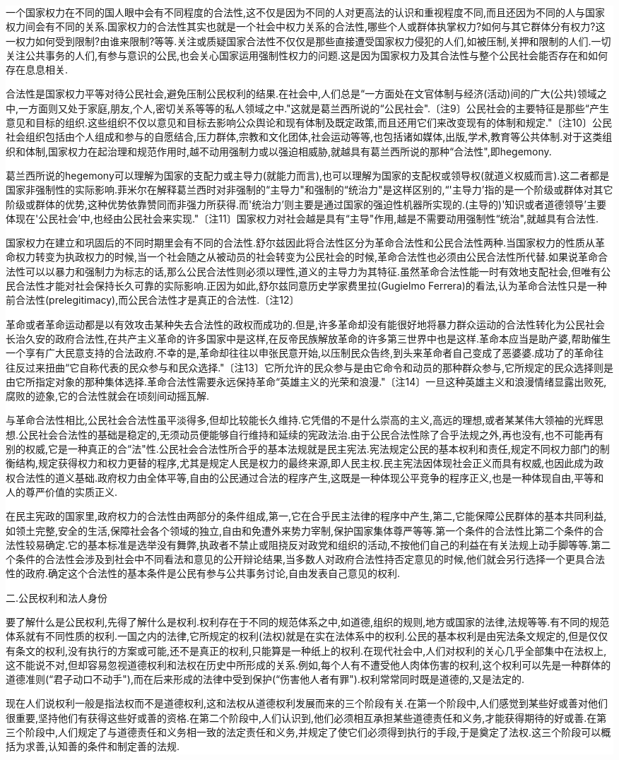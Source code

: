 

一个国家权力在不同的国人眼中会有不同程度的合法性,这不仅是因为不同的人对更高法的认识和重视程度不同,而且还因为不同的人与国家权力间会有不同的关系.国家权力的合法性其实也就是一个社会中权力关系的合法性,哪些个人或群体执掌权力?如何与其它群体分有权力?这一权力如何受到限制?由谁来限制?等等.关注或质疑国家合法性不仅仅是那些直接遭受国家权力侵犯的人们,如被压制,关押和限制的人们.一切关注公共事务的人们,有参与意识的公民,也会关心国家运用强制性权力的问题.这是因为国家权力及其合法性与整个公民社会能否存在和如何存在息息相关.



合法性是国家权力平等对待公民社会,避免压制公民权利的结果.在社会中,人们总是“一方面处在文官体制与经济(活动)间的广大(公共)领域之中,一方面则又处于家庭,朋友,个人,密切关系等等的私人领域之中."这就是葛兰西所说的“公民社会".〔注9〕公民社会的主要特征是那些“产生意见和目标的组织.这些组织不仅以意见和目标去影响公众舆论和现有体制及既定政策,而且还用它们来改变现有的体制和规定."〔注10〕公民社会组织包括由个人组成和参与的自愿结合,压力群体,宗教和文化团体,社会运动等等,也包括诸如媒体,出版,学术,教育等公共体制.对于这类组织和体制,国家权力在起治理和规范作用时,越不动用强制力或以强迫相威胁,就越具有葛兰西所说的那种“合法性",即hegemony.



葛兰西所说的hegemony可以理解为国家的支配力或主导力(就能力而言),也可以理解为国家的支配权或领导权(就道义权威而言).这二者都是国家非强制性的实际影响.菲米尔在解释葛兰西时对非强制的“主导力"和强制的“统治力"是这样区别的,“'主导力’指的是一个阶级或群体对其它阶级或群体的优势,这种优势依靠赞同而非强力所获得.而'统治力’则主要是通过国家的强迫性机器所实现的.(主导的)'知识或者道德领导’主要体现在'公民社会’中,也经由公民社会来实现."〔注11〕国家权力对社会越是具有“主导"作用,越是不需要动用强制性“统治",就越具有合法性.



国家权力在建立和巩固后的不同时期里会有不同的合法性.舒尔兹因此将合法性区分为革命合法性和公民合法性两种.当国家权力的性质从革命权力转变为执政权力的时候,当一个社会随之从被动员的社会转变为公民社会的时候,革命合法性也必须由公民合法性所代替.如果说革命合法性可以以暴力和强制力为标志的话,那么公民合法性则必须以理性,道义的主导力为其特征.虽然革命合法性能一时有效地支配社会,但唯有公民合法性才能对社会保持长久可靠的实际影响.正因为如此,舒尔兹同意历史学家费里拉(Gugielmo Ferrera)的看法,认为革命合法性只是一种前合法性(prelegitimacy),而公民合法性才是真正的合法性.〔注12〕



革命或者革命运动都是以有效攻击某种失去合法性的政权而成功的.但是,许多革命却没有能很好地将暴力群众运动的合法性转化为公民社会长治久安的政府合法性,在共产主义革命的许多国家中是这样,在反帝民族解放革命的许多第三世界中也是这样.革命本应当是助产婆,帮助催生一个享有广大民意支持的合法政府.不幸的是,革命却往往以申张民意开始,以压制民众告终,到头来革命者自己变成了恶婆婆.成功了的革命往往反过来扭曲“它自称代表的民众参与和民众选择."〔注13〕它所允许的民众参与是由它命令和动员的那种群众参与,它所规定的民众选择则是由它所指定对象的那种集体选择.革命合法性需要永远保持革命“英雄主义的光荣和浪漫."〔注14〕一旦这种英雄主义和浪漫情绪显露出败死,腐败的迹象,它的合法性就会在顷刻间动摇瓦解.



与革命合法性相比,公民社会合法性虽平淡得多,但却比较能长久维持.它凭借的不是什么崇高的主义,高远的理想,或者某某伟大领袖的光辉思想.公民社会合法性的基础是稳定的,无须动员便能够自行维持和延续的宪政法治.由于公民合法性除了合乎法规之外,再也没有,也不可能再有别的权威,它是一种真正的合“法"性.公民社会合法性所合乎的基本法规就是民主宪法.宪法规定公民的基本权利和责任,规定不同权力部门的制衡结构,规定获得权力和权力更替的程序,尤其是规定人民是权力的最终来源,即人民主权.民主宪法因体现社会正义而具有权威,也因此成为政权合法性的道义基础.政府权力由全体平等,自由的公民通过合法的程序产生,这既是一种体现公平竞争的程序正义,也是一种体现自由,平等和人的尊严价值的实质正义.



在民主宪政的国家里,政府权力的合法性由两部分的条件组成,第一,它在合乎民主法律的程序中产生,第二,它能保障公民群体的基本共同利益,如领土完整,安全的生活,保障社会各个领域的独立,自由和免遭外来势力宰制,保护国家集体尊严等等.第一个条件的合法性比第二个条件的合法性较易确定.它的基本标准是选举没有舞弊,执政者不禁止或阻挠反对政党和组织的活动,不按他们自己的利益在有关法规上动手脚等等.第二个条件的合法性会涉及到社会中不同看法和意见的公开辩论结果,当多数人对政府合法性持否定意见的时候,他们就会另行选择一个更具合法性的政府.确定这个合法性的基本条件是公民有参与公共事务讨论,自由发表自己意见的权利.



二.公民权利和法人身份



要了解什么是公民权利,先得了解什么是权利.权利存在于不同的规范体系之中,如道德,组织的规则,地方或国家的法律,法规等等.有不同的规范体系就有不同性质的权利.一国之内的法律,它所规定的权利(法权)就是在实在法体系中的权利.公民的基本权利是由宪法条文规定的,但是仅仅有条文的权利,没有执行的方案或可能,还不是真正的权利,只能算是一种纸上的权利.在现代社会中,人们对权利的关心几乎全部集中在法权上,这不能说不对,但却容易忽视道德权利和法权在历史中所形成的关系.例如,每个人有不遭受他人肉体伤害的权利,这个权利可以先是一种群体的道德准则(“君子动口不动手"),而在后来形成的法律中受到保护(“伤害他人者有罪").权利常常同时既是道德的,又是法定的.



现在人们说权利一般是指法权而不是道德权利,这和法权从道德权利发展而来的三个阶段有关.在第一个阶段中,人们感觉到某些好或善对他们很重要,坚持他们有获得这些好或善的资格.在第二个阶段中,人们认识到,他们必须相互承担某些道德责任和义务,才能获得期待的好或善.在第三个阶段中,人们规定了与道德责任和义务相一致的法定责任和义务,并规定了使它们必须得到执行的手段,于是奠定了法权.这三个阶段可以概括为求善,认知善的条件和制定善的法规.


